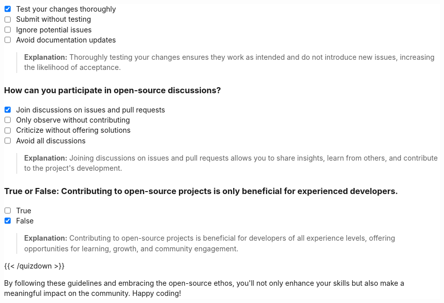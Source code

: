 - [x] Test your changes thoroughly
- [ ] Submit without testing
- [ ] Ignore potential issues
- [ ] Avoid documentation updates

> **Explanation:** Thoroughly testing your changes ensures they work as intended and do not introduce new issues, increasing the likelihood of acceptance.

### How can you participate in open-source discussions?

- [x] Join discussions on issues and pull requests
- [ ] Only observe without contributing
- [ ] Criticize without offering solutions
- [ ] Avoid all discussions

> **Explanation:** Joining discussions on issues and pull requests allows you to share insights, learn from others, and contribute to the project's development.

### True or False: Contributing to open-source projects is only beneficial for experienced developers.

- [ ] True
- [x] False

> **Explanation:** Contributing to open-source projects is beneficial for developers of all experience levels, offering opportunities for learning, growth, and community engagement.

{{< /quizdown >}}

By following these guidelines and embracing the open-source ethos, you'll not only enhance your skills but also make a meaningful impact on the community. Happy coding!
